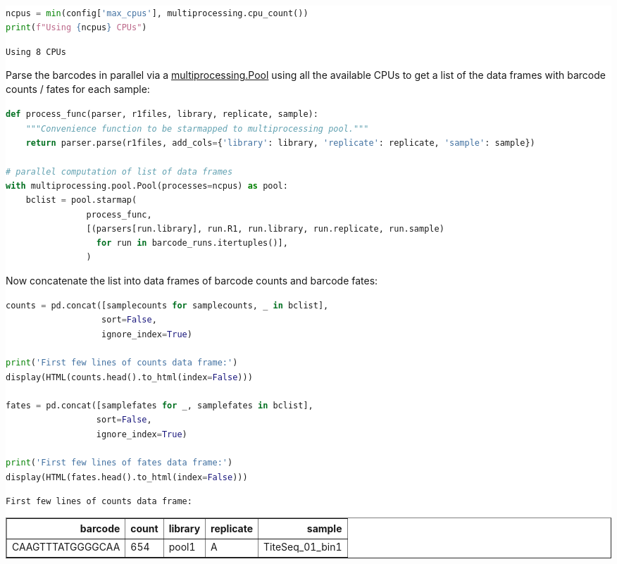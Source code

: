 
```python
ncpus = min(config['max_cpus'], multiprocessing.cpu_count())
print(f"Using {ncpus} CPUs")
```

    Using 8 CPUs


Parse the barcodes in parallel via a [multiprocessing.Pool](https://docs.python.org/3.6/library/multiprocessing.html#multiprocessing.pool.Pool) using all the available CPUs to get a list of the data frames with barcode counts / fates for each sample:


```python
def process_func(parser, r1files, library, replicate, sample):
    """Convenience function to be starmapped to multiprocessing pool."""
    return parser.parse(r1files, add_cols={'library': library, 'replicate': replicate, 'sample': sample})

# parallel computation of list of data frames
with multiprocessing.pool.Pool(processes=ncpus) as pool:
    bclist = pool.starmap(
                process_func,
                [(parsers[run.library], run.R1, run.library, run.replicate, run.sample)
                  for run in barcode_runs.itertuples()],
                )
```

Now concatenate the list into data frames of barcode counts and barcode fates:


```python
counts = pd.concat([samplecounts for samplecounts, _ in bclist],
                   sort=False,
                   ignore_index=True)

print('First few lines of counts data frame:')
display(HTML(counts.head().to_html(index=False)))

fates = pd.concat([samplefates for _, samplefates in bclist],
                  sort=False,
                  ignore_index=True)

print('First few lines of fates data frame:')
display(HTML(fates.head().to_html(index=False)))
```

    First few lines of counts data frame:



<table border="1" class="dataframe">
  <thead>
    <tr style="text-align: right;">
      <th>barcode</th>
      <th>count</th>
      <th>library</th>
      <th>replicate</th>
      <th>sample</th>
    </tr>
  </thead>
  <tbody>
    <tr>
      <td>CAAGTTTATGGGGCAA</td>
      <td>654</td>
      <td>pool1</td>
      <td>A</td>
      <td>TiteSeq_01_bin1</td>
    </tr>
    <tr>